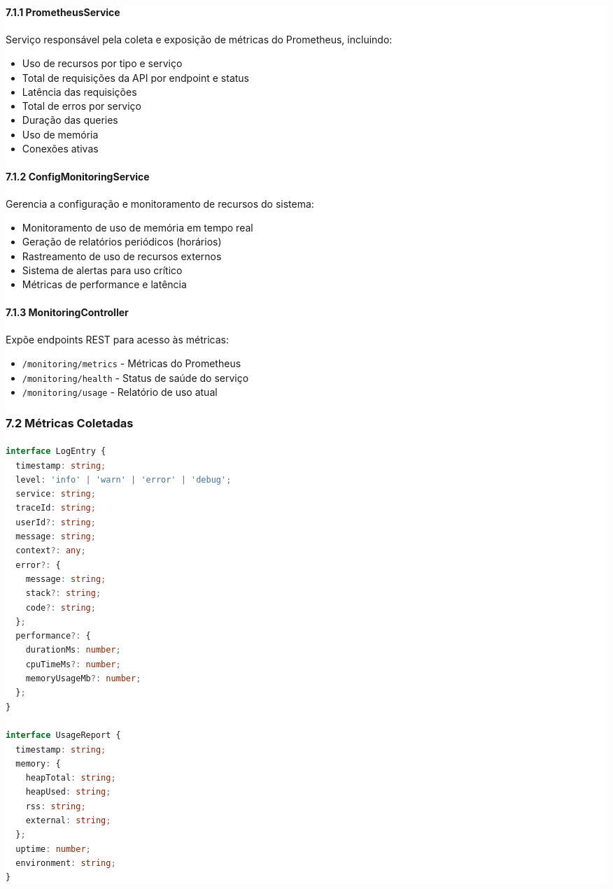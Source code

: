 #### 7.1.1 PrometheusService
Serviço responsável pela coleta e exposição de métricas do Prometheus, incluindo:
- Uso de recursos por tipo e serviço
- Total de requisições da API por endpoint e status
- Latência das requisições
- Total de erros por serviço
- Duração das queries
- Uso de memória
- Conexões ativas

#### 7.1.2 ConfigMonitoringService
Gerencia a configuração e monitoramento de recursos do sistema:
- Monitoramento de uso de memória em tempo real
- Geração de relatórios periódicos (horários)
- Rastreamento de uso de recursos externos
- Sistema de alertas para uso crítico
- Métricas de performance e latência

#### 7.1.3 MonitoringController
Expõe endpoints REST para acesso às métricas:
- `/monitoring/metrics` - Métricas do Prometheus
- `/monitoring/health` - Status de saúde do serviço
- `/monitoring/usage` - Relatório de uso atual

### 7.2 Métricas Coletadas

```typescript
interface LogEntry {
  timestamp: string;
  level: 'info' | 'warn' | 'error' | 'debug';
  service: string;
  traceId: string;
  userId?: string;
  message: string;
  context?: any;
  error?: {
    message: string;
    stack?: string;
    code?: string;
  };
  performance?: {
    durationMs: number;
    cpuTimeMs?: number;
    memoryUsageMb?: number;
  };
}

interface UsageReport {
  timestamp: string;
  memory: {
    heapTotal: string;
    heapUsed: string;
    rss: string;
    external: string;
  };
  uptime: number;
  environment: string;
}
```
